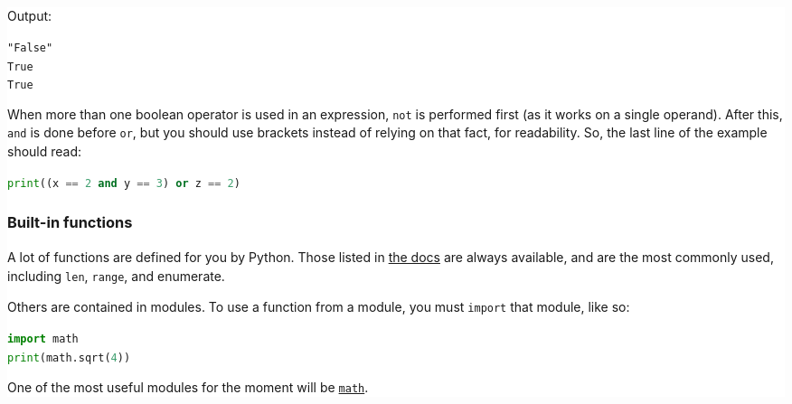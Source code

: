 Output:

```text
"False"
True
True
```

When more than one boolean operator is used in an expression, `not` is performed first (as it works on a single operand). After this, `and` is done before `or`, but you should use brackets instead of relying on that fact, for readability. So, the last line of the example should read:

```python
print((x == 2 and y == 3) or z == 2)
```


### Built-in functions

A lot of functions are defined for you by Python. Those listed in [the docs](http://docs.python.org/library/functions.html) are always available, and are the most commonly used, including `len`, `range`, and enumerate.

Others are contained in modules. To use a function from a module, you must `import` that module, like so:

```python
import math
print(math.sqrt(4))
```

One of the most useful modules for the moment will be [`math`](http://docs.python.org/library/math.html).

